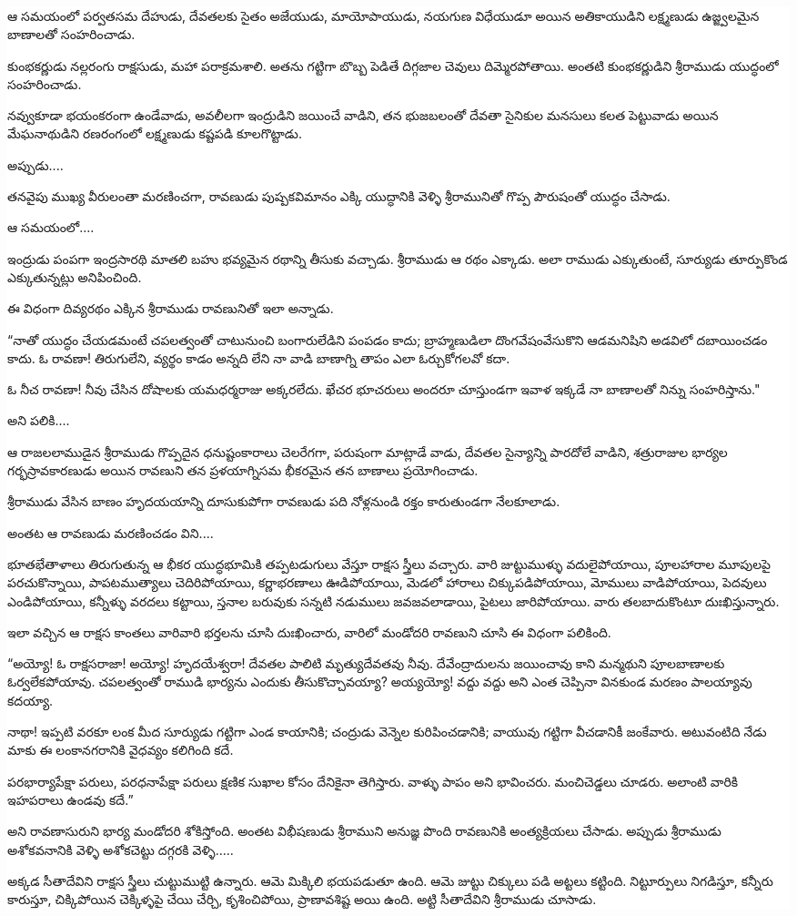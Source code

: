 ఆ సమయంలో పర్వతసమ దేహుడు, దేవతలకు సైతం అజేయుడు, మాయోపాయుడు, నయగుణ విధేయుడూ అయిన అతికాయుడిని లక్ష్మణుడు ఉజ్జ్వలమైన బాణాలతో సంహరించాడు. 

కుంభకర్ణుడు నల్లరంగు రాక్షసుడు, మహా పరాక్రమశాలి. అతను గట్టిగా బొబ్బ పెడితే దిగ్గజాల చెవులు దిమ్మెరపోతాయి. అంతటి కుంభకర్ణుడిని శ్రీరాముడు యుద్ధంలో సంహరించాడు. 

నవ్వుకూడా భయంకరంగా ఉండేవాడు, అవలీలగా ఇంద్రుడిని జయించే వాడిని, తన భుజబలంతో దేవతా సైనికుల మనసులు కలత పెట్టువాడు అయిన మేఘనాథుడిని రణరంగంలో లక్ష్మణుడు కష్టపడి కూలగొట్టాడు. 

అప్పుడు.... 

తనవైపు ముఖ్య వీరులంతా మరణించగా, రావణుడు పుష్పకవిమానం ఎక్కి యుద్ధానికి వెళ్ళి శ్రీరామునితో గొప్ప పౌరుషంతో యుద్ధం చేసాడు. 

ఆ సమయంలో.... 

ఇంద్రుడు పంపగా ఇంద్రసారథి మాతలి బహు భవ్యమైన రథాన్ని తీసుకు వచ్చాడు. శ్రీరాముడు ఆ రథం ఎక్కాడు. అలా రాముడు ఎక్కుతుంటే, సూర్యుడు తూర్పుకొండ ఎక్కుతున్నట్లు అనిపించింది. 

ఈ విధంగా దివ్యరథం ఎక్కిన శ్రీరాముడు రావణునితో ఇలా అన్నాడు. 

“నాతో యుద్ధం చేయడమంటే చపలత్వంతో చాటునుంచి బంగారులేడిని పంపడం కాదు; బ్రాహ్మణుడిలా దొంగవేషంవేసుకొని ఆడమనిషిని అడవిలో దబాయించడం కాదు. ఓ రావణా! తిరుగులేని, వ్యర్థం కాడం అన్నది లేని నా వాడి బాణాగ్ని తాపం ఎలా ఓర్చుకోగలవో కదా. 

ఓ నీచ రావణా! నీవు చేసిన దోషాలకు యమధర్మరాజు అక్కరలేదు. ఖేచర భూచరులు అందరూ చూస్తుండగా ఇవాళ ఇక్కడే నా బాణాలతో నిన్ను సంహరిస్తాను." 

అని పలికి.... 

ఆ రాజలలాముడైన శ్రీరాముడు గొప్పదైన ధనుష్టంకారాలు చెలరేగగా, పరుషంగా మాట్లాడే వాడు, దేవతల సైన్యాన్ని పారదోలే వాడిని, శత్రురాజుల భార్యల గర్భస్రావకారణుడు అయిన రావణుని తన ప్రళయాగ్నిసమ భీకరమైన తన బాణాలు ప్రయోగించాడు. 

శ్రీరాముడు వేసిన బాణం హృదయయాన్ని దూసుకుపోగా రావణుడు పది నోళ్లనుండి రక్తం కారుతుండగా నేలకూలాడు. 

అంతట ఆ రావణుడు మరణించడం విని.... 

భూతభేతాళాలు తిరుగుతున్న ఆ భీకర యుద్ధభూమికి తప్పటడుగులు వేస్తూ రాక్షస స్త్రీలు వచ్చారు. వారి జుట్టుముళ్ళు వదులైపోయాయి, పూలహారాల మూపులపై పరచుకొన్నాయి, పాపటముత్యాలు చెదిరిపోయాయి, కర్ణాభరణాలు ఊడిపోయాయి, మెడలో హారాలు చిక్కుపడిపోయాయి, మోములు వాడిపోయాయి, పెదవులు ఎండిపోయాయి, కన్నీళ్ళు వరదలు కట్టాయి, స్తనాల బరువుకు సన్నటి నడుములు జవజవలాడాయి, పైటలు జారిపోయాయి. వారు తలబాదుకొంటూ దుఃఖిస్తున్నారు. 

ఇలా వచ్చిన ఆ రాక్షస కాంతలు వారివారి భర్తలను చూసి దుఃఖించారు, వారిలో మండోదరి రావణుని చూసి ఈ విధంగా పలికింది. 

“అయ్యో! ఓ రాక్షసరాజా! అయ్యో! హృదయేశ్వరా! దేవతల పాలిటి మృత్యుదేవతవు నీవు. దేవేంద్రాదులను జయించావు కాని మన్మథుని పూలబాణాలకు ఓర్వలేకపోయావు. చపలత్వంతో రాముడి భార్యను ఎందుకు తీసుకొచ్చావయ్యా? అయ్యయ్యో! వద్దు వద్దు అని ఎంత చెప్పినా వినకుండ మరణం పాలయ్యావు కదయ్యా. 

నాథా! ఇప్పటి వరకూ లంక మీద సూర్యుడు గట్టిగా ఎండ కాయానికి; చంద్రుడు వెన్నెల కురిపించడానికి; వాయువు గట్టిగా వీచడానికీ జంకేవారు. అటువంటిది నేడు మాకు ఈ లంకానగరానికి వైధవ్యం కలిగింది కదే. 

పరభార్యాపేక్షా పరులు, పరధనాపేక్షా పరులు క్షణిక సుఖాల కోసం దేనికైనా తెగిస్తారు. వాళ్ళు పాపం అని భావించరు. మంచిచెడ్డలు చూడరు. అలాంటి వారికి ఇహపరాలు ఉండవు కదే.” 

అని రావణాసురుని భార్య మండోదరి శోకిస్తోంది. అంతట విభీషణుడు శ్రీరాముని అనుజ్ఞ పొంది రావణునికి అంత్యక్రియలు చేసాడు. అప్పుడు శ్రీరాముడు అశోకవనానికి వెళ్ళి అశోకచెట్టు దగ్గరకి వెళ్ళి..... 

అక్కడ సీతాదేవిని రాక్షస స్త్రీలు చుట్టుముట్టి ఉన్నారు. ఆమె మిక్కిలి భయపడుతూ ఉంది. ఆమె జుట్టు చిక్కులు పడి అట్టలు కట్టింది. నిట్టూర్పులు నిగడిస్తూ, కన్నీరు కారుస్తూ, చిక్కిపోయిన చెక్కిళ్ళపై చేయి చేర్చి, కృశించిపోయి, ప్రాణావశిష్ట అయి ఉంది. అట్టి సీతాదేవిని శ్రీరాముడు చూసాడు. 
